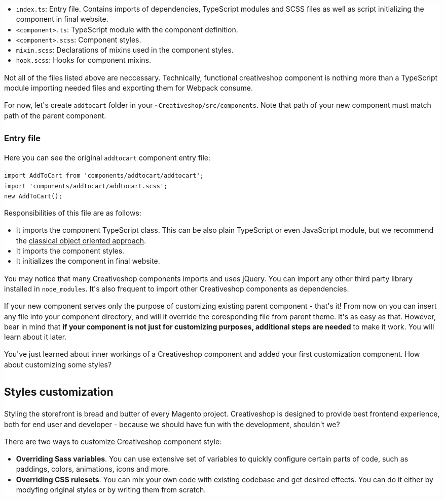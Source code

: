 - `index.ts`: Entry file. Contains imports of dependencies, TypeScript modules and SCSS files as well as script initializing the component in final website.
- `<component>.ts`: TypeScript module with the component definition.
- `<component>.scss`: Component styles.
- `mixin.scss`: Declarations of mixins used in the component styles.
- `hook.scss`: Hooks for component mixins.

Not all of the files listed above are neccessary. Technically, functional creativeshop component is nothing more than a TypeScript module importing needed files and exporting them for Webpack consume.

For now, let's create `addtocart` folder in your `~Creativeshop/src/components`. Note that path of your new component must match path of the parent component. 

### Entry file

Here you can see the original `addtocart` component entry file:

```
import AddToCart from 'components/addtocart/addtocart';
import 'components/addtocart/addtocart.scss';
new AddToCart();
```

Responsibilities of this file are as follows:
- It imports the component TypeScript class. This can be also plain TypeScript or even JavaScript module, but we recommend the [classical object oriented approach](https://levelup.gitconnected.com/typescript-object-oriented-concepts-in-a-nutshell-cb2fdeeffe6e).
- It imports the component styles.
- It initializes the component in final website.

You may notice that many Creativeshop components imports and uses jQuery. You can import any other third party library installed in `node_modules`. It's also frequent to import other Creativeshop components as dependencies.

If your new component serves only the purpose of customizing existing parent component - that's it! From now on you can insert any file into your component directory, and will it override the coresponding file from parent theme. It's as easy as that. However, bear in mind that **if your component is not just for customizing purposes, additional steps are needed** to make it work. You will learn about it later.
 
You've just learned about inner workings of a Creativeshop component and added your first customization component. How about customizing some styles?

## Styles customization

Styling the storefront is bread and butter of every Magento project. Creativeshop is designed to provide best frontend experience, both for end user and developer - because we should have fun with the development, shouldn't we?

There are two ways to customize Creativeshop component style:

- **Overriding Sass variables**. You can use extensive set of variables to quickly configure certain parts of code, such as paddings, colors, animations, icons and more.
- **Overriding CSS rulesets**. You can mix your own code with existing codebase and get desired effects. You can do it either by modyfing original styles or by writing them from scratch.
